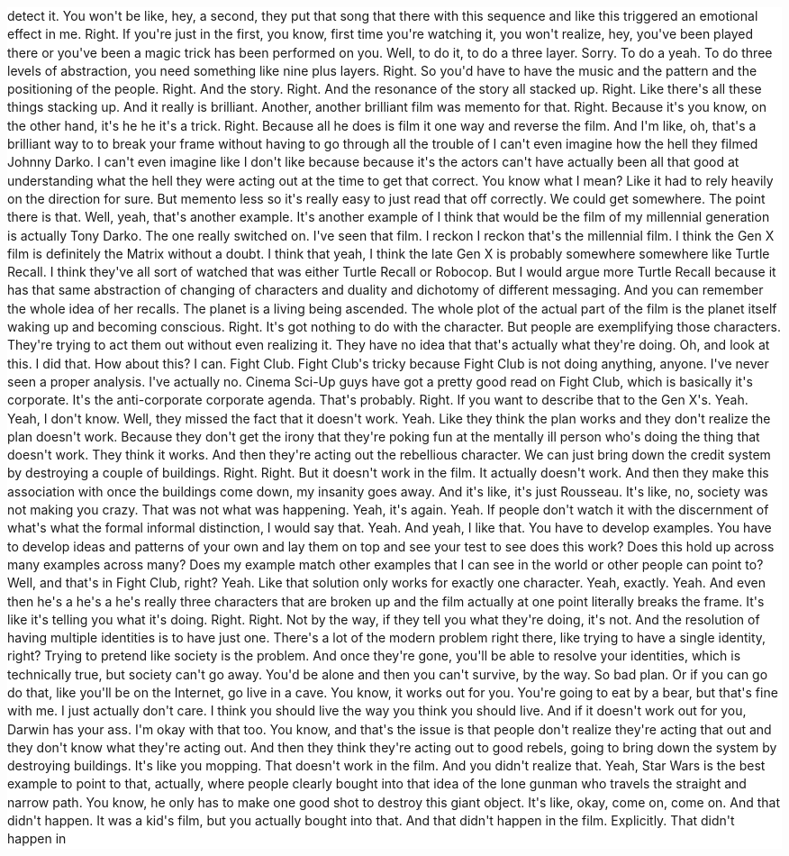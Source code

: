detect it. You won't be like, hey, a second, they put that song that there with this sequence and like this triggered an emotional effect in me. Right. If you're just in the first, you know, first time you're watching it, you won't realize, hey, you've been played there or you've been a magic trick has been performed on you. Well, to do it, to do a three layer. Sorry. To do a yeah. To do three levels of abstraction, you need something like nine plus layers. Right. So you'd have to have the music and the pattern and the positioning of the people. Right. And the story. Right. And the resonance of the story all stacked up. Right. Like there's all these things stacking up. And it really is brilliant. Another, another brilliant film was memento for that. Right. Because it's you know, on the other hand, it's he he it's a trick. Right. Because all he does is film it one way and reverse the film. And I'm like, oh, that's a brilliant way to to break your frame without having to go through all the trouble of I can't even imagine how the hell they filmed Johnny Darko. I can't even imagine like I don't like because because it's the actors can't have actually been all that good at understanding what the hell they were acting out at the time to get that correct. You know what I mean? Like it had to rely heavily on the direction for sure. But memento less so it's really easy to just read that off correctly. We could get somewhere. The point there is that. Well, yeah, that's another example. It's another example of I think that would be the film of my millennial generation is actually Tony Darko. The one really switched on. I've seen that film. I reckon I reckon that's the millennial film. I think the Gen X film is definitely the Matrix without a doubt. I think that yeah, I think the late Gen X is probably somewhere somewhere like Turtle Recall. I think they've all sort of watched that was either Turtle Recall or Robocop. But I would argue more Turtle Recall because it has that same abstraction of changing of characters and duality and dichotomy of different messaging. And you can remember the whole idea of her recalls. The planet is a living being ascended. The whole plot of the actual part of the film is the planet itself waking up and becoming conscious. Right. It's got nothing to do with the character. But people are exemplifying those characters. They're trying to act them out without even realizing it. They have no idea that that's actually what they're doing. Oh, and look at this. I did that. How about this? I can. Fight Club. Fight Club's tricky because Fight Club is not doing anything, anyone. I've never seen a proper analysis. I've actually no. Cinema Sci-Up guys have got a pretty good read on Fight Club, which is basically it's corporate. It's the anti-corporate corporate agenda. That's probably. Right. If you want to describe that to the Gen X's. Yeah. Yeah, I don't know. Well, they missed the fact that it doesn't work. Yeah. Like they think the plan works and they don't realize the plan doesn't work. Because they don't get the irony that they're poking fun at the mentally ill person who's doing the thing that doesn't work. They think it works. And then they're acting out the rebellious character. We can just bring down the credit system by destroying a couple of buildings. Right. Right. But it doesn't work in the film. It actually doesn't work. And then they make this association with once the buildings come down, my insanity goes away. And it's like, it's just Rousseau. It's like, no, society was not making you crazy. That was not what was happening. Yeah, it's again. Yeah. If people don't watch it with the discernment of what's what the formal informal distinction, I would say that. Yeah. And yeah, I like that. You have to develop examples. You have to develop ideas and patterns of your own and lay them on top and see your test to see does this work? Does this hold up across many examples across many? Does my example match other examples that I can see in the world or other people can point to? Well, and that's in Fight Club, right? Yeah. Like that solution only works for exactly one character. Yeah, exactly. Yeah. And even then he's a he's a he's really three characters that are broken up and the film actually at one point literally breaks the frame. It's like it's telling you what it's doing. Right. Right. Not by the way, if they tell you what they're doing, it's not. And the resolution of having multiple identities is to have just one. There's a lot of the modern problem right there, like trying to have a single identity, right? Trying to pretend like society is the problem. And once they're gone, you'll be able to resolve your identities, which is technically true, but society can't go away. You'd be alone and then you can't survive, by the way. So bad plan. Or if you can go do that, like you'll be on the Internet, go live in a cave. You know, it works out for you. You're going to eat by a bear, but that's fine with me. I just actually don't care. I think you should live the way you think you should live. And if it doesn't work out for you, Darwin has your ass. I'm okay with that too. You know, and that's the issue is that people don't realize they're acting that out and they don't know what they're acting out. And then they think they're acting out to good rebels, going to bring down the system by destroying buildings. It's like you mopping. That doesn't work in the film. And you didn't realize that. Yeah, Star Wars is the best example to point to that, actually, where people clearly bought into that idea of the lone gunman who travels the straight and narrow path. You know, he only has to make one good shot to destroy this giant object. It's like, okay, come on, come on. And that didn't happen. It was a kid's film, but you actually bought into that. And that didn't happen in the film. Explicitly. That didn't happen in
